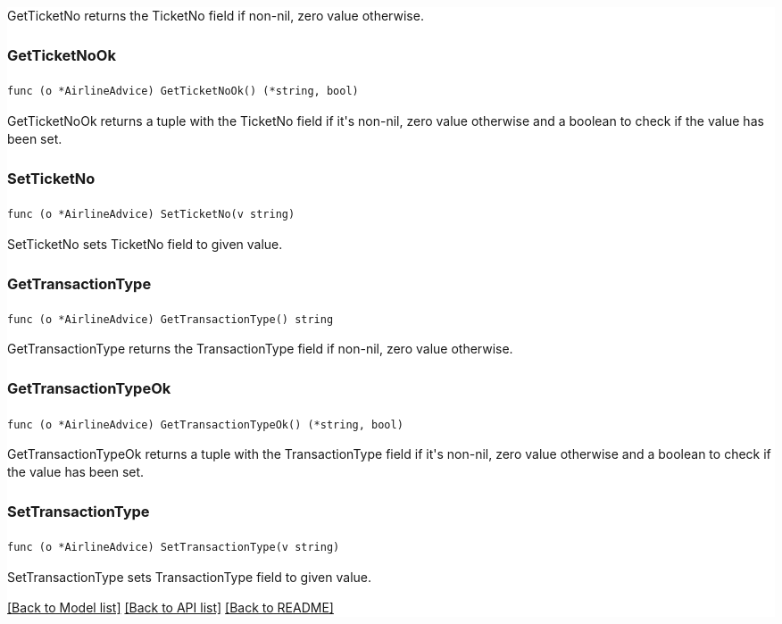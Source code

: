 GetTicketNo returns the TicketNo field if non-nil, zero value otherwise.

### GetTicketNoOk

`func (o *AirlineAdvice) GetTicketNoOk() (*string, bool)`

GetTicketNoOk returns a tuple with the TicketNo field if it's non-nil, zero value otherwise
and a boolean to check if the value has been set.

### SetTicketNo

`func (o *AirlineAdvice) SetTicketNo(v string)`

SetTicketNo sets TicketNo field to given value.


### GetTransactionType

`func (o *AirlineAdvice) GetTransactionType() string`

GetTransactionType returns the TransactionType field if non-nil, zero value otherwise.

### GetTransactionTypeOk

`func (o *AirlineAdvice) GetTransactionTypeOk() (*string, bool)`

GetTransactionTypeOk returns a tuple with the TransactionType field if it's non-nil, zero value otherwise
and a boolean to check if the value has been set.

### SetTransactionType

`func (o *AirlineAdvice) SetTransactionType(v string)`

SetTransactionType sets TransactionType field to given value.



[[Back to Model list]](../README.md#documentation-for-models) [[Back to API list]](../README.md#documentation-for-api-endpoints) [[Back to README]](../README.md)


